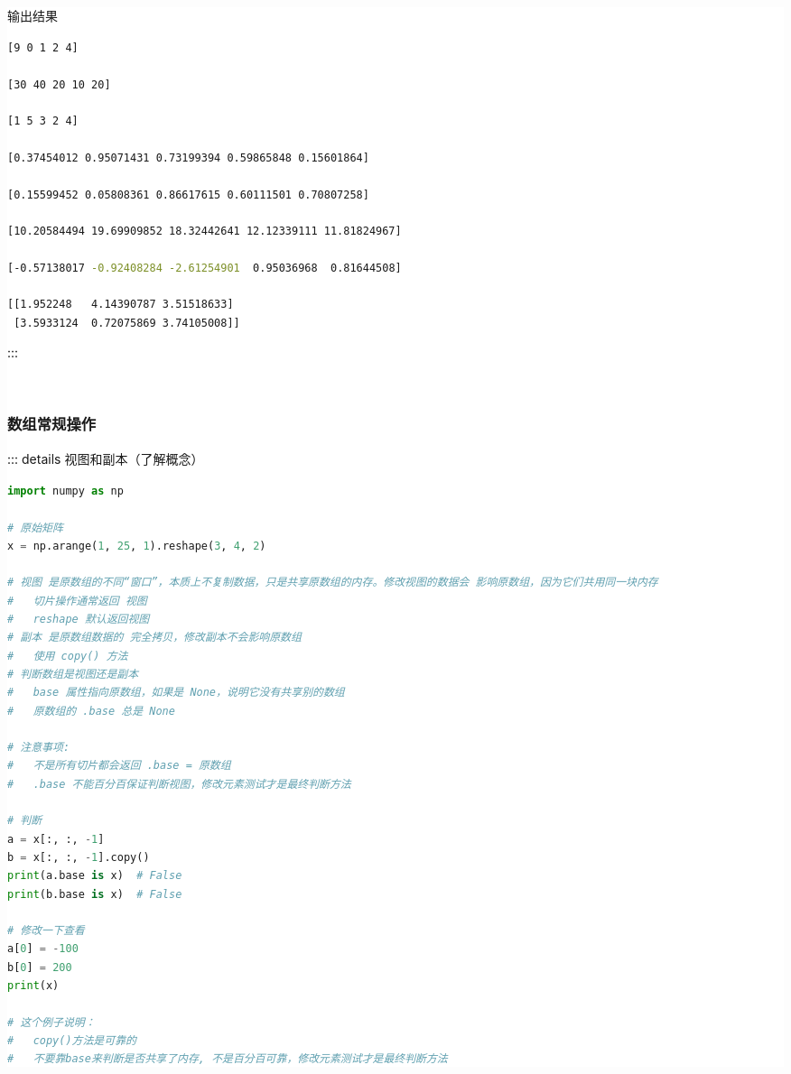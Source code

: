输出结果

```bash
[9 0 1 2 4]

[30 40 20 10 20]

[1 5 3 2 4]

[0.37454012 0.95071431 0.73199394 0.59865848 0.15601864]

[0.15599452 0.05808361 0.86617615 0.60111501 0.70807258]

[10.20584494 19.69909852 18.32442641 12.12339111 11.81824967]

[-0.57138017 -0.92408284 -2.61254901  0.95036968  0.81644508]

[[1.952248   4.14390787 3.51518633]
 [3.5933124  0.72075869 3.74105008]]
```

:::

<br />

### 数组常规操作

::: details 视图和副本（了解概念）

```python
import numpy as np

# 原始矩阵
x = np.arange(1, 25, 1).reshape(3, 4, 2)

# 视图 是原数组的不同“窗口”，本质上不复制数据，只是共享原数组的内存。修改视图的数据会 影响原数组，因为它们共用同一块内存
#   切片操作通常返回 视图
#   reshape 默认返回视图
# 副本 是原数组数据的 完全拷贝，修改副本不会影响原数组
#   使用 copy() 方法
# 判断数组是视图还是副本
#   base 属性指向原数组，如果是 None，说明它没有共享别的数组
#   原数组的 .base 总是 None

# 注意事项:
#   不是所有切片都会返回 .base = 原数组
#   .base 不能百分百保证判断视图，修改元素测试才是最终判断方法

# 判断
a = x[:, :, -1]
b = x[:, :, -1].copy()
print(a.base is x)  # False
print(b.base is x)  # False

# 修改一下查看
a[0] = -100
b[0] = 200
print(x)

# 这个例子说明：
# 	copy()方法是可靠的
# 	不要靠base来判断是否共享了内存, 不是百分百可靠，修改元素测试才是最终判断方法
```
